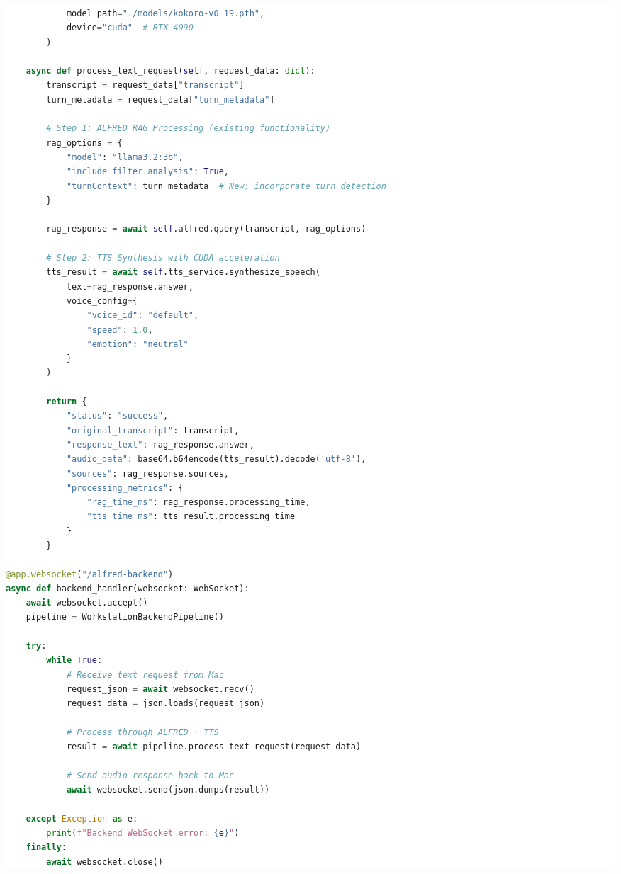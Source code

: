 ```python
            model_path="./models/kokoro-v0_19.pth",
            device="cuda"  # RTX 4090
        )
        
    async def process_text_request(self, request_data: dict):
        transcript = request_data["transcript"]
        turn_metadata = request_data["turn_metadata"]
        
        # Step 1: ALFRED RAG Processing (existing functionality)
        rag_options = {
            "model": "llama3.2:3b",
            "include_filter_analysis": True,
            "turnContext": turn_metadata  # New: incorporate turn detection
        }
        
        rag_response = await self.alfred.query(transcript, rag_options)
        
        # Step 2: TTS Synthesis with CUDA acceleration
        tts_result = await self.tts_service.synthesize_speech(
            text=rag_response.answer,
            voice_config={
                "voice_id": "default",
                "speed": 1.0,
                "emotion": "neutral"
            }
        )
        
        return {
            "status": "success",
            "original_transcript": transcript,
            "response_text": rag_response.answer,
            "audio_data": base64.b64encode(tts_result).decode('utf-8'),
            "sources": rag_response.sources,
            "processing_metrics": {
                "rag_time_ms": rag_response.processing_time,
                "tts_time_ms": tts_result.processing_time
            }
        }

@app.websocket("/alfred-backend")
async def backend_handler(websocket: WebSocket):
    await websocket.accept()
    pipeline = WorkstationBackendPipeline()
    
    try:
        while True:
            # Receive text request from Mac
            request_json = await websocket.recv()
            request_data = json.loads(request_json)
            
            # Process through ALFRED + TTS
            result = await pipeline.process_text_request(request_data)
            
            # Send audio response back to Mac
            await websocket.send(json.dumps(result))
            
    except Exception as e:
        print(f"Backend WebSocket error: {e}")
    finally:
        await websocket.close()
```
